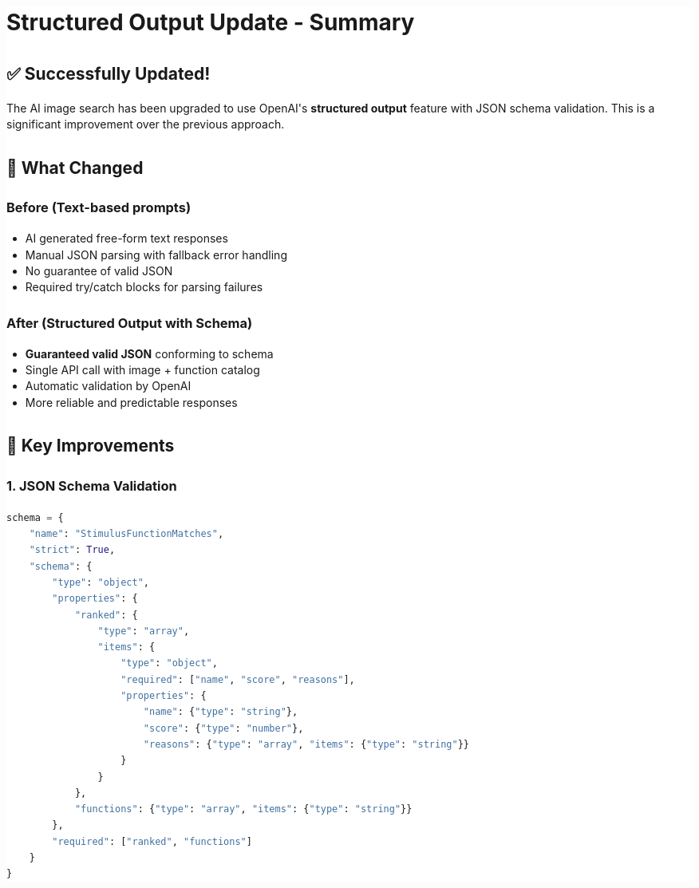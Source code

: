 # Structured Output Update - Summary

## ✅ Successfully Updated!

The AI image search has been upgraded to use OpenAI's **structured output** feature with JSON schema validation. This is a significant improvement over the previous approach.

## 🎯 What Changed

### Before (Text-based prompts)

- AI generated free-form text responses
- Manual JSON parsing with fallback error handling
- No guarantee of valid JSON
- Required try/catch blocks for parsing failures

### After (Structured Output with Schema)

- **Guaranteed valid JSON** conforming to schema
- Single API call with image + function catalog
- Automatic validation by OpenAI
- More reliable and predictable responses

## 🚀 Key Improvements

### 1. JSON Schema Validation

```python
schema = {
    "name": "StimulusFunctionMatches",
    "strict": True,
    "schema": {
        "type": "object",
        "properties": {
            "ranked": {
                "type": "array",
                "items": {
                    "type": "object",
                    "required": ["name", "score", "reasons"],
                    "properties": {
                        "name": {"type": "string"},
                        "score": {"type": "number"},
                        "reasons": {"type": "array", "items": {"type": "string"}}
                    }
                }
            },
            "functions": {"type": "array", "items": {"type": "string"}}
        },
        "required": ["ranked", "functions"]
    }
}
```
